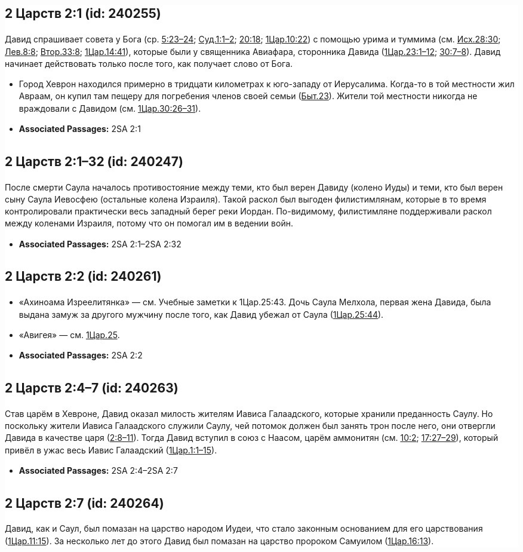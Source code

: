 ## 2 Царств 2:1 (id: 240255)

Давид спрашивает совета у Бога (ср. [5:23–24](https://ref.ly/2Sam5:23-2Sam5:24); [Суд.1:1–2](https://ref.ly/Judg1:1-Judg1:2); [20:18](https://ref.ly/Judg20:18); [1Цар.10:22](https://ref.ly/1Sam10:22)) с помощью урима и туммима (см. [Исх.28:30](https://ref.ly/Exod28:30); [Лев.8:8](https://ref.ly/Lev8:8); [Втор.33:8](https://ref.ly/Deut33:8); [1Цар.14:41](https://ref.ly/1Sam14:41)), которые были у священника Авиафара, сторонника Давида ([1Цар.23:1–12](https://ref.ly/1Sam23:1-1Sam23:12); [30:7–8](https://ref.ly/1Sam30:7-1Sam30:8)). Давид начинает действовать только после того, как получает слово от Бога.

* Город Хеврон находился примерно в тридцати километрах к юго\-западу от Иерусалима. Когда\-то в той местности жил Авраам, он купил там пещеру для погребения членов своей семьи ([Быт.23](https://ref.ly/Gen23:1-Gen23:20)). Жители той местности никогда не враждовали с Давидом (см. [1Цар.30:26–31](https://ref.ly/1Sam30:26-1Sam30:31)).

* **Associated Passages:** 2SA 2:1

## 2 Царств 2:1–32 (id: 240247)

После смерти Саула началось противостояние между теми, кто был верен Давиду (колено Иуды) и теми, кто был верен сыну Саула Иевосфею (остальные колена Израиля). Такой раскол был выгоден филистимлянам, которые в то время контролировали практически весь западный берег реки Иордан. По\-видимому, филистимляне поддерживали раскол между коленами Израиля, потому что он помогал им в ведении войн.

* **Associated Passages:** 2SA 2:1–2SA 2:32

## 2 Царств 2:2 (id: 240261)

* «Ахиноама Изреелитянка» — см. Учебные заметки к 1Цар.25:43. Дочь Саула Мелхола, первая жена Давида, была выдана замуж за другого мужчину после того, как Давид убежал от Саула ([1Цар.25:44](https://ref.ly/1Sam25:44)).
* «Авигея» — см. [1Цар.25](https://ref.ly/1Sam25:1-1Sam25:44).

* **Associated Passages:** 2SA 2:2

## 2 Царств 2:4–7 (id: 240263)

Став царём в Хевроне, Давид оказал милость жителям Иависа Галаадского, которые хранили преданность Саулу. Но поскольку жители Иависа Галаадского служили Саулу, чей потомок должен был занять трон после него, они отвергли Давида в качестве царя ([2:8–11](https://ref.ly/2Sam2:8-2Sam2:11)). Тогда Давид вступил в союз с Наасом, царём аммонитян (см. [10:2](https://ref.ly/2Sam10:2); [17:27–29](https://ref.ly/2Sam17:27-2Sam17:29)), который привёл в ужас весь Иавис Галаадский ([1Цар.1:1–15](https://ref.ly/1Sam11:1-1Sam11:15)).

* **Associated Passages:** 2SA 2:4–2SA 2:7

## 2 Царств 2:7 (id: 240264)

Давид, как и Саул, был помазан на царство народом Иудеи, что стало законным основанием для его царствования ([1Цар.11:15](https://ref.ly/1Sam11:15)). За несколько лет до этого Давид был помазан на царство пророком Самуилом ([1Цар.16:13](https://ref.ly/1Sam16:13)).
